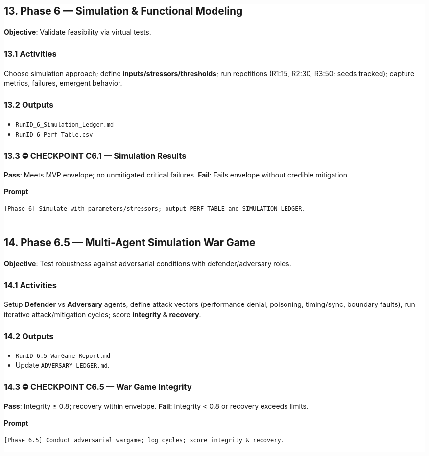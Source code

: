 
## **13. Phase 6 — Simulation & Functional Modeling**

**Objective**: Validate feasibility via virtual tests.

### 13.1 Activities

Choose simulation approach; define **inputs/stressors/thresholds**; run repetitions (R1:15, R2:30, R3:50; seeds tracked); capture metrics, failures, emergent behavior.

### 13.2 Outputs

* `RunID_6_Simulation_Ledger.md`
* `RunID_6_Perf_Table.csv`

### 13.3 ⛔ CHECKPOINT **C6.1 — Simulation Results**

**Pass**: Meets MVP envelope; no unmitigated critical failures.
**Fail**: Fails envelope without credible mitigation.

**Prompt**

```
[Phase 6] Simulate with parameters/stressors; output PERF_TABLE and SIMULATION_LEDGER.
```

---

## **14. Phase 6.5 — Multi-Agent Simulation War Game**

**Objective**: Test robustness against adversarial conditions with defender/adversary roles.

### 14.1 Activities

Setup **Defender** vs **Adversary** agents; define attack vectors (performance denial, poisoning, timing/sync, boundary faults); run iterative attack/mitigation cycles; score **integrity** & **recovery**.

### 14.2 Outputs

* `RunID_6.5_WarGame_Report.md`
* Update `ADVERSARY_LEDGER.md`.

### 14.3 ⛔ CHECKPOINT **C6.5 — War Game Integrity**

**Pass**: Integrity ≥ 0.8; recovery within envelope.
**Fail**: Integrity < 0.8 or recovery exceeds limits.

**Prompt**

```
[Phase 6.5] Conduct adversarial wargame; log cycles; score integrity & recovery.
```

---
